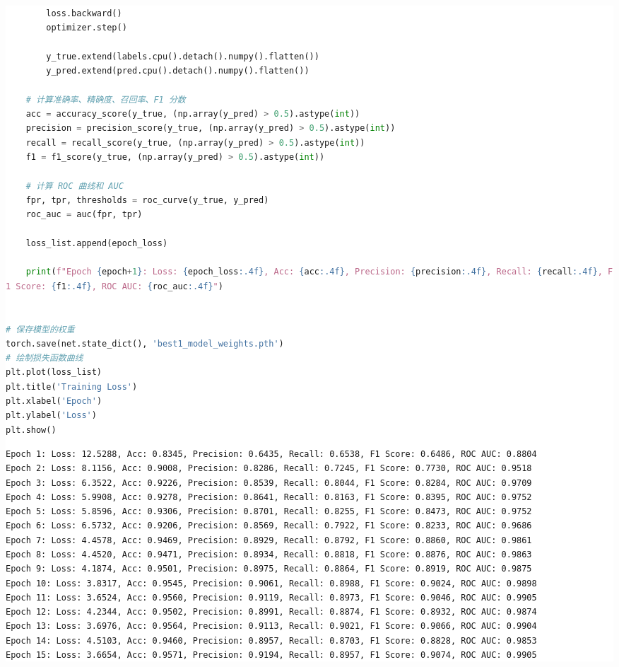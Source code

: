 ```python
        loss.backward()
        optimizer.step()
        
        y_true.extend(labels.cpu().detach().numpy().flatten())
        y_pred.extend(pred.cpu().detach().numpy().flatten())
        
    # 计算准确率、精确度、召回率、F1 分数
    acc = accuracy_score(y_true, (np.array(y_pred) > 0.5).astype(int))
    precision = precision_score(y_true, (np.array(y_pred) > 0.5).astype(int))
    recall = recall_score(y_true, (np.array(y_pred) > 0.5).astype(int))
    f1 = f1_score(y_true, (np.array(y_pred) > 0.5).astype(int))
    
    # 计算 ROC 曲线和 AUC
    fpr, tpr, thresholds = roc_curve(y_true, y_pred)
    roc_auc = auc(fpr, tpr)
    
    loss_list.append(epoch_loss)
    
    print(f"Epoch {epoch+1}: Loss: {epoch_loss:.4f}, Acc: {acc:.4f}, Precision: {precision:.4f}, Recall: {recall:.4f}, F1 Score: {f1:.4f}, ROC AUC: {roc_auc:.4f}")


# 保存模型的权重
torch.save(net.state_dict(), 'best1_model_weights.pth')
# 绘制损失函数曲线
plt.plot(loss_list)
plt.title('Training Loss')
plt.xlabel('Epoch')
plt.ylabel('Loss')
plt.show()

```

    Epoch 1: Loss: 12.5288, Acc: 0.8345, Precision: 0.6435, Recall: 0.6538, F1 Score: 0.6486, ROC AUC: 0.8804
    Epoch 2: Loss: 8.1156, Acc: 0.9008, Precision: 0.8286, Recall: 0.7245, F1 Score: 0.7730, ROC AUC: 0.9518
    Epoch 3: Loss: 6.3522, Acc: 0.9226, Precision: 0.8539, Recall: 0.8044, F1 Score: 0.8284, ROC AUC: 0.9709
    Epoch 4: Loss: 5.9908, Acc: 0.9278, Precision: 0.8641, Recall: 0.8163, F1 Score: 0.8395, ROC AUC: 0.9752
    Epoch 5: Loss: 5.8596, Acc: 0.9306, Precision: 0.8701, Recall: 0.8255, F1 Score: 0.8473, ROC AUC: 0.9752
    Epoch 6: Loss: 6.5732, Acc: 0.9206, Precision: 0.8569, Recall: 0.7922, F1 Score: 0.8233, ROC AUC: 0.9686
    Epoch 7: Loss: 4.4578, Acc: 0.9469, Precision: 0.8929, Recall: 0.8792, F1 Score: 0.8860, ROC AUC: 0.9861
    Epoch 8: Loss: 4.4520, Acc: 0.9471, Precision: 0.8934, Recall: 0.8818, F1 Score: 0.8876, ROC AUC: 0.9863
    Epoch 9: Loss: 4.1874, Acc: 0.9501, Precision: 0.8975, Recall: 0.8864, F1 Score: 0.8919, ROC AUC: 0.9875
    Epoch 10: Loss: 3.8317, Acc: 0.9545, Precision: 0.9061, Recall: 0.8988, F1 Score: 0.9024, ROC AUC: 0.9898
    Epoch 11: Loss: 3.6524, Acc: 0.9560, Precision: 0.9119, Recall: 0.8973, F1 Score: 0.9046, ROC AUC: 0.9905
    Epoch 12: Loss: 4.2344, Acc: 0.9502, Precision: 0.8991, Recall: 0.8874, F1 Score: 0.8932, ROC AUC: 0.9874
    Epoch 13: Loss: 3.6976, Acc: 0.9564, Precision: 0.9113, Recall: 0.9021, F1 Score: 0.9066, ROC AUC: 0.9904
    Epoch 14: Loss: 4.5103, Acc: 0.9460, Precision: 0.8957, Recall: 0.8703, F1 Score: 0.8828, ROC AUC: 0.9853
    Epoch 15: Loss: 3.6654, Acc: 0.9571, Precision: 0.9194, Recall: 0.8957, F1 Score: 0.9074, ROC AUC: 0.9905